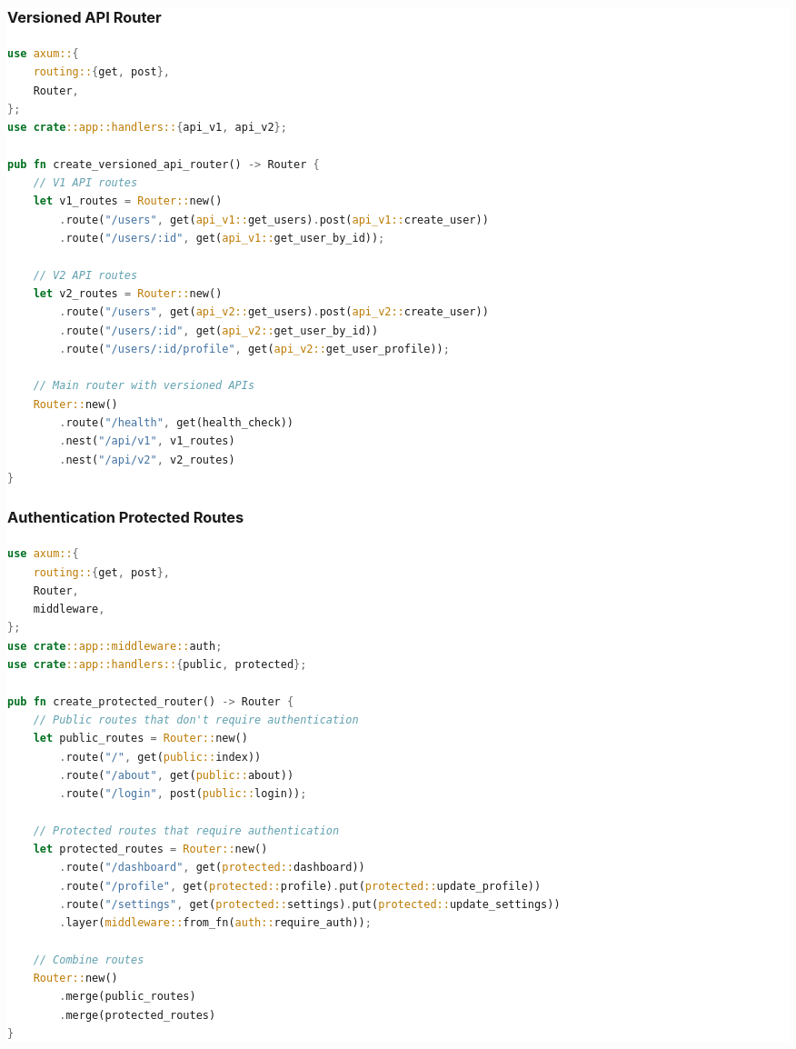### Versioned API Router

```rust
use axum::{
    routing::{get, post},
    Router,
};
use crate::app::handlers::{api_v1, api_v2};

pub fn create_versioned_api_router() -> Router {
    // V1 API routes
    let v1_routes = Router::new()
        .route("/users", get(api_v1::get_users).post(api_v1::create_user))
        .route("/users/:id", get(api_v1::get_user_by_id));
        
    // V2 API routes
    let v2_routes = Router::new()
        .route("/users", get(api_v2::get_users).post(api_v2::create_user))
        .route("/users/:id", get(api_v2::get_user_by_id))
        .route("/users/:id/profile", get(api_v2::get_user_profile));
        
    // Main router with versioned APIs
    Router::new()
        .route("/health", get(health_check))
        .nest("/api/v1", v1_routes)
        .nest("/api/v2", v2_routes)
}
```

### Authentication Protected Routes

```rust
use axum::{
    routing::{get, post},
    Router,
    middleware,
};
use crate::app::middleware::auth;
use crate::app::handlers::{public, protected};

pub fn create_protected_router() -> Router {
    // Public routes that don't require authentication
    let public_routes = Router::new()
        .route("/", get(public::index))
        .route("/about", get(public::about))
        .route("/login", post(public::login));
        
    // Protected routes that require authentication
    let protected_routes = Router::new()
        .route("/dashboard", get(protected::dashboard))
        .route("/profile", get(protected::profile).put(protected::update_profile))
        .route("/settings", get(protected::settings).put(protected::update_settings))
        .layer(middleware::from_fn(auth::require_auth));
        
    // Combine routes
    Router::new()
        .merge(public_routes)
        .merge(protected_routes)
}
```
